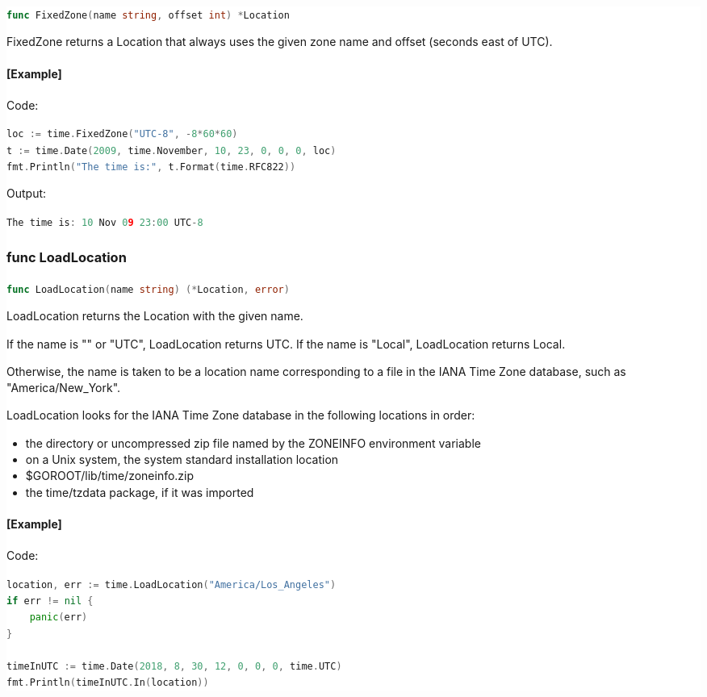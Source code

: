 ```go
func FixedZone(name string, offset int) *Location
```

FixedZone returns a Location that always uses the given zone name and
offset (seconds east of UTC).

#### [Example]

Code:

```go
loc := time.FixedZone("UTC-8", -8*60*60)
t := time.Date(2009, time.November, 10, 23, 0, 0, 0, loc)
fmt.Println("The time is:", t.Format(time.RFC822))
```

Output:

```go
The time is: 10 Nov 09 23:00 UTC-8
```

### func LoadLocation 

```go
func LoadLocation(name string) (*Location, error)
```

LoadLocation returns the Location with the given name.

If the name is \"\" or \"UTC\", LoadLocation returns UTC. If the name is
\"Local\", LoadLocation returns Local.

Otherwise, the name is taken to be a location name corresponding to a
file in the IANA Time Zone database, such as \"America/New\_York\".

LoadLocation looks for the IANA Time Zone database in the following
locations in order:

-   the directory or uncompressed zip file named by the ZONEINFO
    environment variable
-   on a Unix system, the system standard installation location
-   \$GOROOT/lib/time/zoneinfo.zip
-   the time/tzdata package, if it was imported

#### [Example]

Code:

```go
location, err := time.LoadLocation("America/Los_Angeles")
if err != nil {
    panic(err)
}

timeInUTC := time.Date(2018, 8, 30, 12, 0, 0, 0, time.UTC)
fmt.Println(timeInUTC.In(location))
```
